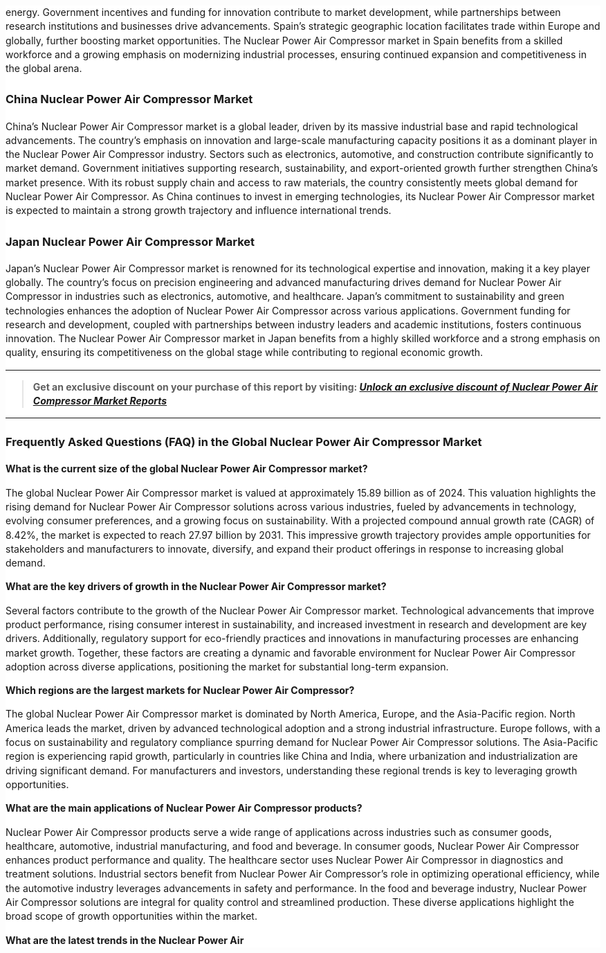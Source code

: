 energy. Government incentives and funding for innovation contribute to market development, while partnerships between research institutions and businesses drive advancements. Spain&rsquo;s strategic geographic location facilitates trade within Europe and globally, further boosting market opportunities. The Nuclear Power Air Compressor market in Spain benefits from a skilled workforce and a growing emphasis on modernizing industrial processes, ensuring continued expansion and competitiveness in the global arena.</p><h3>China Nuclear Power Air Compressor Market</h3><p>China&rsquo;s Nuclear Power Air Compressor market is a global leader, driven by its massive industrial base and rapid technological advancements. The country&rsquo;s emphasis on innovation and large-scale manufacturing capacity positions it as a dominant player in the Nuclear Power Air Compressor industry. Sectors such as electronics, automotive, and construction contribute significantly to market demand. Government initiatives supporting research, sustainability, and export-oriented growth further strengthen China&rsquo;s market presence. With its robust supply chain and access to raw materials, the country consistently meets global demand for Nuclear Power Air Compressor. As China continues to invest in emerging technologies, its Nuclear Power Air Compressor market is expected to maintain a strong growth trajectory and influence international trends.</p><h3>Japan Nuclear Power Air Compressor Market</h3><p>Japan&rsquo;s Nuclear Power Air Compressor market is renowned for its technological expertise and innovation, making it a key player globally. The country&rsquo;s focus on precision engineering and advanced manufacturing drives demand for Nuclear Power Air Compressor in industries such as electronics, automotive, and healthcare. Japan&rsquo;s commitment to sustainability and green technologies enhances the adoption of Nuclear Power Air Compressor across various applications. Government funding for research and development, coupled with partnerships between industry leaders and academic institutions, fosters continuous innovation. The Nuclear Power Air Compressor market in Japan benefits from a highly skilled workforce and a strong emphasis on quality, ensuring its competitiveness on the global stage while contributing to regional economic growth.</p><hr /><blockquote><p><strong>Get an exclusive discount on your purchase of this report by visiting: <em><a href="://marketresearchpulse.com/ask-for-discount/21642?utm_source=Github&amp;utm_medium=091">Unlock an exclusive discount of Nuclear Power Air Compressor Market Reports</a></em>&nbsp;</strong></p></blockquote><hr /><h3>Frequently Asked Questions (FAQ) in the Global Nuclear Power Air Compressor Market</h3><p><strong>What is the current size of the global Nuclear Power Air Compressor market?</strong></p><p>The global Nuclear Power Air Compressor market is valued at approximately 15.89 billion as of 2024. This valuation highlights the rising demand for Nuclear Power Air Compressor solutions across various industries, fueled by advancements in technology, evolving consumer preferences, and a growing focus on sustainability. With a projected compound annual growth rate (CAGR) of 8.42%, the market is expected to reach 27.97 billion by 2031. This impressive growth trajectory provides ample opportunities for stakeholders and manufacturers to innovate, diversify, and expand their product offerings in response to increasing global demand.</p><p><strong>What are the key drivers of growth in the Nuclear Power Air Compressor market?</strong></p><p>Several factors contribute to the growth of the Nuclear Power Air Compressor market. Technological advancements that improve product performance, rising consumer interest in sustainability, and increased investment in research and development are key drivers. Additionally, regulatory support for eco-friendly practices and innovations in manufacturing processes are enhancing market growth. Together, these factors are creating a dynamic and favorable environment for Nuclear Power Air Compressor adoption across diverse applications, positioning the market for substantial long-term expansion.</p><p><strong>Which regions are the largest markets for Nuclear Power Air Compressor?</strong></p><p>The global Nuclear Power Air Compressor market is dominated by North America, Europe, and the Asia-Pacific region. North America leads the market, driven by advanced technological adoption and a strong industrial infrastructure. Europe follows, with a focus on sustainability and regulatory compliance spurring demand for Nuclear Power Air Compressor solutions. The Asia-Pacific region is experiencing rapid growth, particularly in countries like China and India, where urbanization and industrialization are driving significant demand. For manufacturers and investors, understanding these regional trends is key to leveraging growth opportunities.</p><p><strong>What are the main applications of Nuclear Power Air Compressor products?</strong></p><p>Nuclear Power Air Compressor products serve a wide range of applications across industries such as consumer goods, healthcare, automotive, industrial manufacturing, and food and beverage. In consumer goods, Nuclear Power Air Compressor enhances product performance and quality. The healthcare sector uses Nuclear Power Air Compressor in diagnostics and treatment solutions. Industrial sectors benefit from Nuclear Power Air Compressor&rsquo;s role in optimizing operational efficiency, while the automotive industry leverages advancements in safety and performance. In the food and beverage industry, Nuclear Power Air Compressor solutions are integral for quality control and streamlined production. These diverse applications highlight the broad scope of growth opportunities within the market.</p><p><strong>What are the latest trends in the Nuclear Power Air